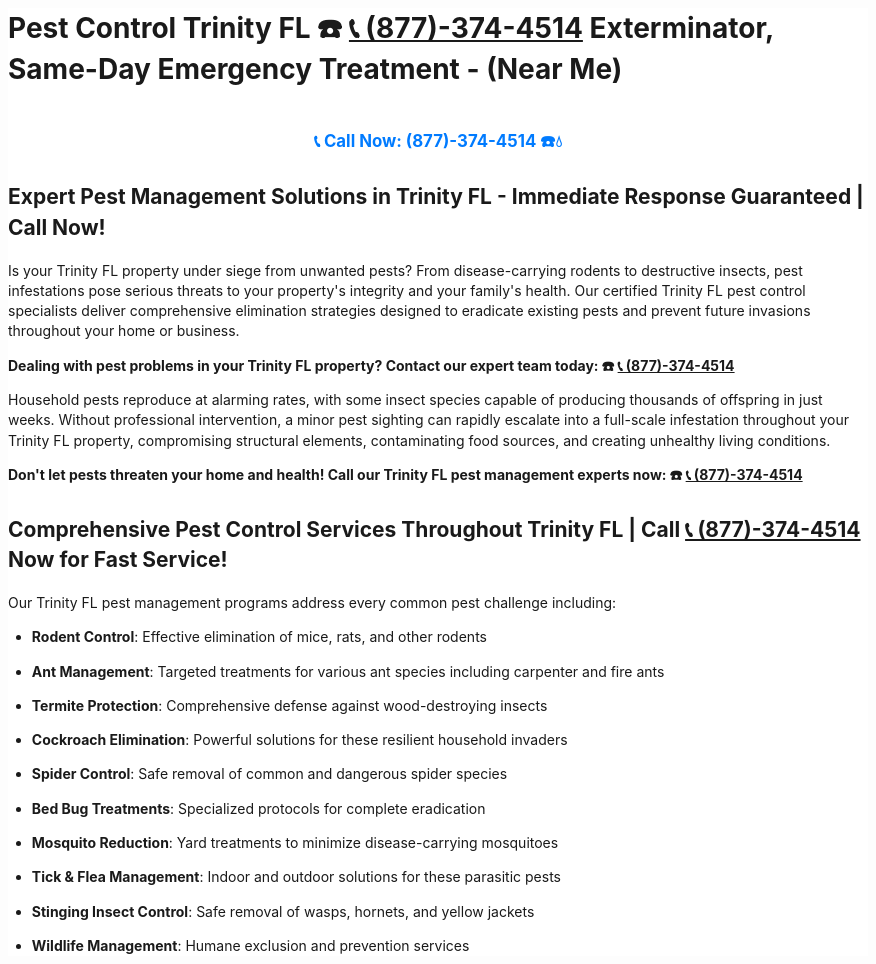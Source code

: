 # Pest Control Trinity FL ☎️ [📞 (877)-374-4514](https://pest-control-4514.netlify.app) Exterminator, Same-Day Emergency Treatment - (Near Me)
# 

<p align="center" style="font-size: 1.2em; font-weight: bold; margin: 20px 0;">
  <a href="https://pest-control-4514.netlify.app" target="_blank" style="color: #007BFF; text-decoration: none;">📞 Call Now: (877)-374-4514 ☎️💧</a>
</p>

## Expert Pest Management Solutions in Trinity FL - Immediate Response Guaranteed | Call  Now!

Is your Trinity FL property under siege from unwanted pests? From disease-carrying rodents to destructive insects, pest infestations pose serious threats to your property's integrity and your family's health. Our certified Trinity FL pest control specialists deliver comprehensive elimination strategies designed to eradicate existing pests and prevent future invasions throughout your home or business.

**Dealing with pest problems in your Trinity FL property? Contact our expert team today: ☎️ [📞 (877)-374-4514](https://pest-control-4514.netlify.app)**

Household pests reproduce at alarming rates, with some insect species capable of producing thousands of offspring in just weeks. Without professional intervention, a minor pest sighting can rapidly escalate into a full-scale infestation throughout your Trinity FL property, compromising structural elements, contaminating food sources, and creating unhealthy living conditions.

**Don't let pests threaten your home and health! Call our Trinity FL pest management experts now: ☎️ [📞 (877)-374-4514](https://pest-control-4514.netlify.app)**

## Comprehensive Pest Control Services Throughout Trinity FL | Call [📞 (877)-374-4514](https://pest-control-4514.netlify.app) Now for Fast Service!

Our Trinity FL pest management programs address every common pest challenge including:

- **Rodent Control**: Effective elimination of mice, rats, and other rodents  

- **Ant Management**: Targeted treatments for various ant species including carpenter and fire ants  

- **Termite Protection**: Comprehensive defense against wood-destroying insects  

- **Cockroach Elimination**: Powerful solutions for these resilient household invaders  

- **Spider Control**: Safe removal of common and dangerous spider species  

- **Bed Bug Treatments**: Specialized protocols for complete eradication  

- **Mosquito Reduction**: Yard treatments to minimize disease-carrying mosquitoes  

- **Tick & Flea Management**: Indoor and outdoor solutions for these parasitic pests  

- **Stinging Insect Control**: Safe removal of wasps, hornets, and yellow jackets  

- **Wildlife Management**: Humane exclusion and prevention services  
